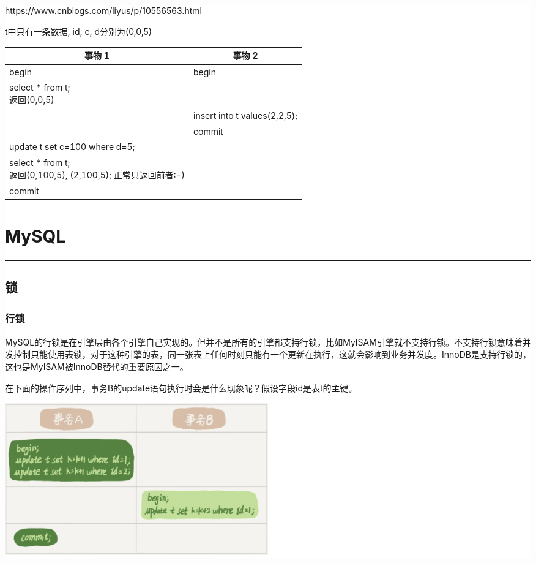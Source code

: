 https://www.cnblogs.com/liyus/p/10556563.html

t中只有一条数据, id, c, d分别为(0,0,5)

| 事物 1                                                       | 事物 2                       |
| ------------------------------------------------------------ | ---------------------------- |
| begin                                                        | begin                        |
| select * from t;<br />返回(0,0,5)                            |                              |
|                                                              | insert into t values(2,2,5); |
|                                                              | commit                       |
| update t set c=100 where d=5;                                |                              |
| select * from t;<br />返回(0,100,5), (2,100,5); 正常只返回前者:-) |                              |
| commit                                                       |                              |

# MySQL

------

## 锁

### 行锁

MySQL的行锁是在引擎层由各个引擎自己实现的。但并不是所有的引擎都支持行锁，比如MyISAM引擎就不支持行锁。不支持行锁意味着并发控制只能使用表锁，对于这种引擎的表，同一张表上任何时刻只能有一个更新在执行，这就会影响到业务并发度。InnoDB是支持行锁的，这也是MyISAM被InnoDB替代的重要原因之一。

在下面的操作序列中，事务B的update语句执行时会是什么现象呢？假设字段id是表t的主键。

<img src="imgs/image-20210922135634533.png" alt="image-20210922135634533" style="width:50%;" />
